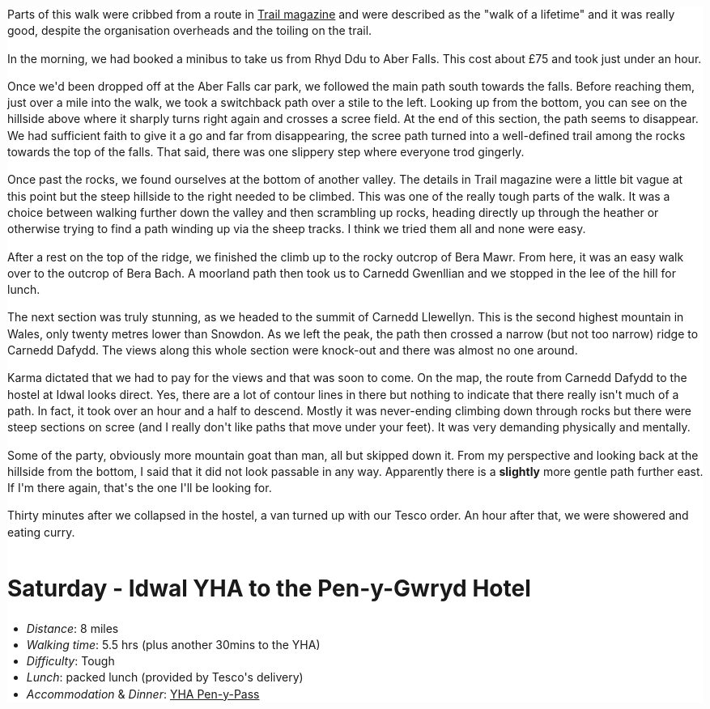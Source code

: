 Parts of this walk were cribbed from a route in [Trail magazine] and were described as the "walk of a lifetime" and it was really good, despite the organisation overheads and the toiling on the trail.

In the morning, we had booked a minibus to take us from Rhyd Ddu to Aber Falls.  This cost about £75 and took just under an hour.

Once we'd been dropped off at the Aber Falls car park, we followed the main path south towards the falls.  Before reaching them, just over a mile into the walk, we took a switchback path over a stile to the left.  Looking up from the bottom, you can see on the hillside above where it sharply turns right again and crosses a scree field.  At the end of this section, the path seems to disappear.  We had sufficient faith to give it a go and far from disappearing, the scree path turned into a well-defined trail among the rocks towards the top of the falls.  That said, there was one slippery step where everyone trod gingerly.

Once past the rocks, we found ourselves at the bottom of another valley.  The details in Trail magazine were a little bit vague at this point but the steep hillside to the right needed to be climbed.  This was one of the really tough parts of the walk.  It was a choice between walking further down the valley and then scrambling up rocks, heading directly up through the heather or otherwise trying to find a path winding up via the sheep tracks.  I think we tried them all and none were easy.

After a rest on the top of the ridge, we finished the climb up to the rocky outcrop of Bera Mawr.  From here, it was an easy walk over to the outcrop of Bera Bach.  A moorland path then took us to Carnedd Gwenllian and we stopped in the lee of the hill for lunch.

The next section was truly stunning, as we headed to the summit of Carnedd Llewellyn.  This is the second highest mountain in Wales, only twenty metres lower than Snowdon.  As we left the peak, the path then crossed a narrow (but not too narrow) ridge to Carnedd Dafydd.  The views along this whole section were knock-out and there was almost no one around.

Karma dictated that we had to pay for the views and that was soon to come.  On the map, the route from Carnedd Dafydd to the hostel at Idwal looks direct.  Yes, there are a lot of contour lines in there but nothing to indicate that there really isn't much of a path.  In fact, it took over an hour and a half to descend.  Mostly it was never-ending climbing down through rocks but there were steep sections on scree (and I really don't like paths that move under your feet).  It was very demanding physically and mentally.

Some of the party, obviously more mountain goat than man, all but skipped down it.  From my perspective and looking back at the hillside from the bottom, I said that it did not look passable in any way.  Apparently there is a **slightly** more gentle path further east.  If I'm there again, that's the one I'll be looking for.

Thirty minutes after we collapsed in the hostel, a van turned up with our Tesco order.  An hour after that, we were showered and eating curry.


# Saturday - Idwal YHA to the Pen-y-Gwryd Hotel

- *Distance*: 8 miles
- *Walking time*: 5.5 hrs (plus another 30mins to the YHA)
- *Difficulty*: Tough
- *Lunch*: packed lunch (provided by Tesco's delivery)
- *Accommodation* & *Dinner*: [YHA Pen-y-Pass]


[The Cwellyn Arms]: http://www.snowdoninn.co.uk/index.php
[Gelert's Grave]: https://www.beddgelerttourism.com/gelert/
[YHA Idwal Cottage]: https://www.yha.org.uk/hostel/yha-idwal-cottage
[Tesco delivery]: https://www.tesco.com/groceries/
[Trail magazine]: https://www.livefortheoutdoors.com/trailmagazine/
[Frank_Showell_Styles]: https://en.wikipedia.org/wiki/Frank_Showell_Styles
[Pen-y-Gwryd Hotel]: http://pyg.co.uk/
[YHA Pen-y-Pass]: https://www.yha.org.uk/hostel/yha-snowdon-pen-y-pass